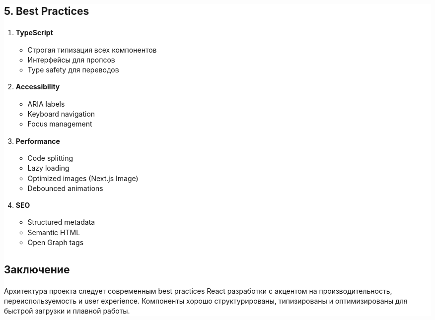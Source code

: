 ## 5. Best Practices

1. **TypeScript**
   - Строгая типизация всех компонентов
   - Интерфейсы для пропсов
   - Type safety для переводов

2. **Accessibility**
   - ARIA labels
   - Keyboard navigation
   - Focus management

3. **Performance**
   - Code splitting
   - Lazy loading
   - Optimized images (Next.js Image)
   - Debounced animations

4. **SEO**
   - Structured metadata
   - Semantic HTML
   - Open Graph tags

## Заключение

Архитектура проекта следует современным best practices React разработки с акцентом на производительность, переиспользуемость и user experience. Компоненты хорошо структурированы, типизированы и оптимизированы для быстрой загрузки и плавной работы.